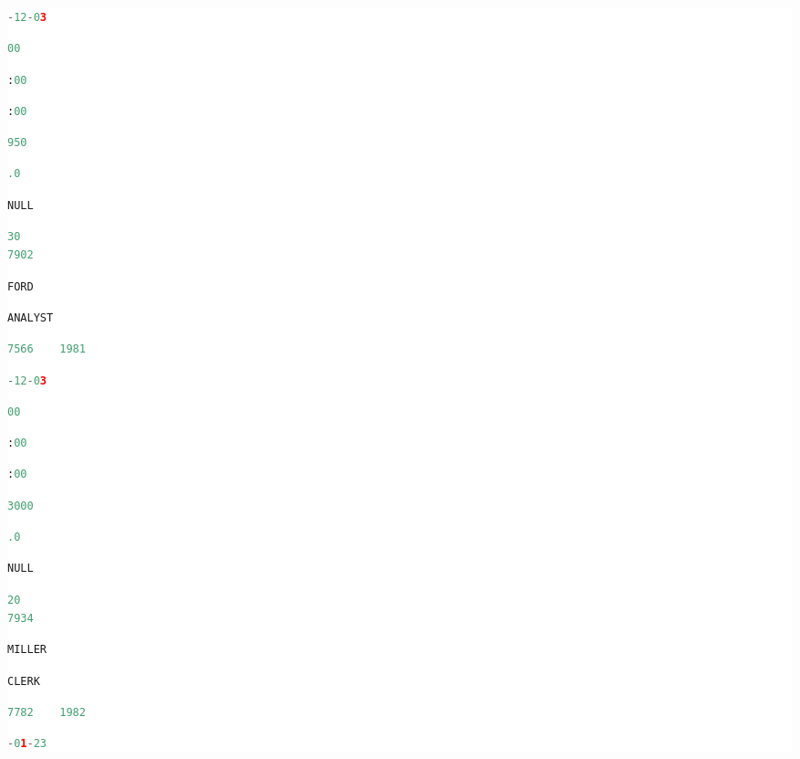 ```python
```
```python
-12-03
```
```python
00
```
```python
:00
```
```python
:00
```
```python
950
```
```python
.0
```
```python
NULL
```
```python
30
7902
```
```python
FORD
```
```python
ANALYST
```
```python
7566    1981
```
```python
-12-03
```
```python
00
```
```python
:00
```
```python
:00
```
```python
3000
```
```python
.0
```
```python
NULL
```
```python
20
7934
```
```python
MILLER
```
```python
CLERK
```
```python
7782    1982
```
```python
-01-23
```